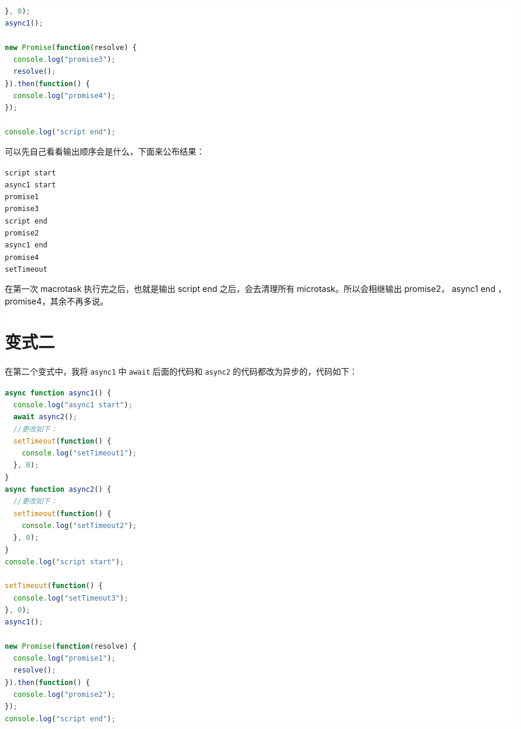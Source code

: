 ```js
}, 0);
async1();

new Promise(function(resolve) {
  console.log("promise3");
  resolve();
}).then(function() {
  console.log("promise4");
});

console.log("script end");
```

可以先自己看看输出顺序会是什么，下面来公布结果：

```
script start
async1 start
promise1
promise3
script end
promise2
async1 end
promise4
setTimeout
```

在第一次 macrotask 执行完之后，也就是输出 script end 之后，会去清理所有 microtask。所以会相继输出 promise2， async1 end ，promise4，其余不再多说。

# 变式二

在第二个变式中，我将 `async1` 中 `await` 后面的代码和 `async2` 的代码都改为异步的，代码如下：

```js
async function async1() {
  console.log("async1 start");
  await async2();
  //更改如下：
  setTimeout(function() {
    console.log("setTimeout1");
  }, 0);
}
async function async2() {
  //更改如下：
  setTimeout(function() {
    console.log("setTimeout2");
  }, 0);
}
console.log("script start");

setTimeout(function() {
  console.log("setTimeout3");
}, 0);
async1();

new Promise(function(resolve) {
  console.log("promise1");
  resolve();
}).then(function() {
  console.log("promise2");
});
console.log("script end");
```
